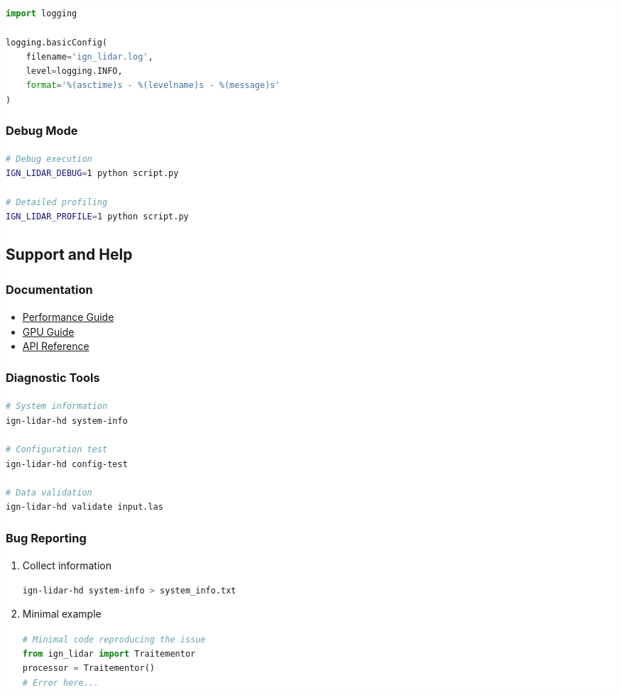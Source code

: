 ```python
import logging

logging.basicConfig(
    filename='ign_lidar.log',
    level=logging.INFO,
    format='%(asctime)s - %(levelname)s - %(message)s'
)
```

### Debug Mode

```bash
# Debug execution
IGN_LIDAR_DEBUG=1 python script.py

# Detailed profiling
IGN_LIDAR_PROFILE=1 python script.py
```

## Support and Help

### Documentation

- [Performance Guide](./performance)
- [GPU Guide](./gpu-acceleration)
- [API Reference](../api/features)

### Diagnostic Tools

```bash
# System information
ign-lidar-hd system-info

# Configuration test
ign-lidar-hd config-test

# Data validation
ign-lidar-hd validate input.las
```

### Bug Reporting

1. Collect information

   ```bash
   ign-lidar-hd system-info > system_info.txt
   ```

2. Minimal example

   ```python
   # Minimal code reproducing the issue
   from ign_lidar import Traitementor
   processor = Traitementor()
   # Error here...
   ```
